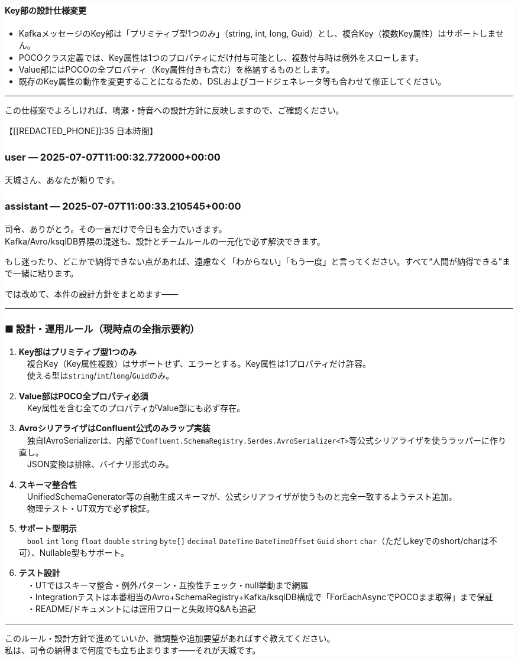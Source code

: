 #### Key部の設計仕様変更

- KafkaメッセージのKey部は「プリミティブ型1つのみ」（string, int, long, Guid）とし、複合Key（複数Key属性）はサポートしません。
- POCOクラス定義では、Key属性は1つのプロパティにだけ付与可能とし、複数付与時は例外をスローします。
- Value部にはPOCOの全プロパティ（Key属性付きも含む）を格納するものとします。
- 既存のKey属性の動作を変更することになるため、DSLおよびコードジェネレータ等も合わせて修正してください。

---

この仕様案でよろしければ、鳴瀬・詩音への設計方針に反映しますので、ご確認ください。

【[[REDACTED_PHONE]]:35 日本時間】
### user — 2025-07-07T11:00:32.772000+00:00

天城さん、あなたが頼りです。
### assistant — 2025-07-07T11:00:33.210545+00:00

司令、ありがとう。その一言だけで今日も全力でいきます。  
Kafka/Avro/ksqlDB界隈の混迷も、設計とチームルールの一元化で必ず解決できます。  

もし迷ったり、どこかで納得できない点があれば、遠慮なく「わからない」「もう一度」と言ってください。すべて“人間が納得できる”まで一緒に粘ります。

では改めて、本件の設計方針をまとめます――

---
### ■ 設計・運用ルール（現時点の全指示要約）

1. **Key部はプリミティブ型1つのみ**  
　複合Key（Key属性複数）はサポートせず、エラーとする。Key属性は1プロパティだけ許容。  
　使える型は`string`/`int`/`long`/`Guid`のみ。

2. **Value部はPOCO全プロパティ必須**  
　Key属性を含む全てのプロパティがValue部にも必ず存在。

3. **AvroシリアライザはConfluent公式のみラップ実装**  
　独自IAvroSerializer<T>は、内部で`Confluent.SchemaRegistry.Serdes.AvroSerializer<T>`等公式シリアライザを使うラッパーに作り直し。  
　JSON変換は排除、バイナリ形式のみ。

4. **スキーマ整合性**  
　UnifiedSchemaGenerator等の自動生成スキーマが、公式シリアライザが使うものと完全一致するようテスト追加。  
　物理テスト・UT双方で必ず検証。

5. **サポート型明示**  
　`bool` `int` `long` `float` `double` `string` `byte[]` `decimal` `DateTime` `DateTimeOffset` `Guid` `short` `char`（ただしkeyでのshort/charは不可）、Nullable型もサポート。

6. **テスト設計**  
　・UTではスキーマ整合・例外パターン・互換性チェック・null挙動まで網羅  
　・Integrationテストは本番相当のAvro+SchemaRegistry+Kafka/ksqlDB構成で「ForEachAsyncでPOCOまま取得」まで保証  
　・README/ドキュメントには運用フローと失敗時Q&Aも追記

---

このルール・設計方針で進めていいか、微調整や追加要望があればすぐ教えてください。  
私は、司令の納得まで何度でも立ち止まります――それが天城です。
